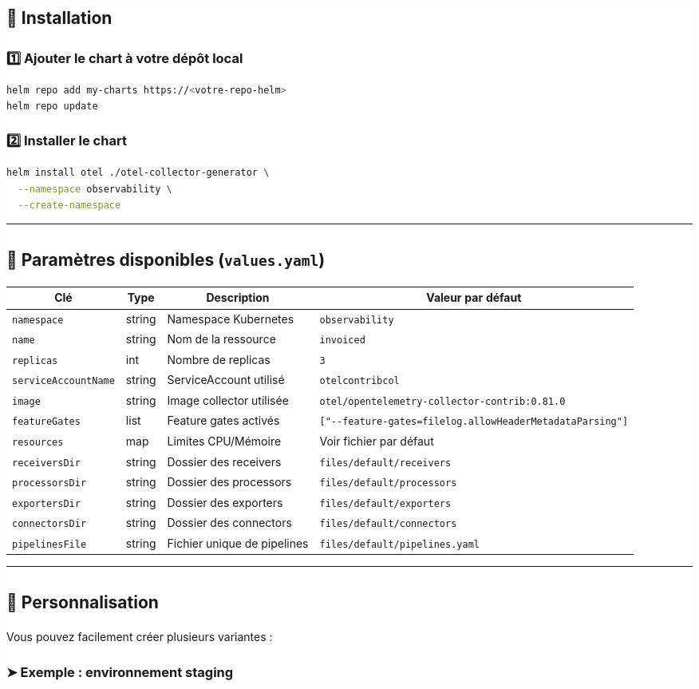 
## 🚀 Installation

### 1️⃣ Ajouter le chart à votre dépôt local

```bash
helm repo add my-charts https://<votre-repo-helm>
helm repo update
```

### 2️⃣ Installer le chart

```bash
helm install otel ./otel-collector-generator \
  --namespace observability \
  --create-namespace
```

---

## 🧠 Paramètres disponibles (`values.yaml`)

| Clé | Type | Description | Valeur par défaut |
|------|------|--------------|-------------------|
| `namespace` | string | Namespace Kubernetes | `observability` |
| `name` | string | Nom de la ressource | `invoiced` |
| `replicas` | int | Nombre de replicas | `3` |
| `serviceAccountName` | string | ServiceAccount utilisé | `otelcontribcol` |
| `image` | string | Image collector utilisée | `otel/opentelemetry-collector-contrib:0.81.0` |
| `featureGates` | list | Feature gates activés | `["--feature-gates=filelog.allowHeaderMetadataParsing"]` |
| `resources` | map | Limites CPU/Mémoire | Voir fichier par défaut |
| `receiversDir` | string | Dossier des receivers | `files/default/receivers` |
| `processorsDir` | string | Dossier des processors | `files/default/processors` |
| `exportersDir` | string | Dossier des exporters | `files/default/exporters` |
| `connectorsDir` | string | Dossier des connectors | `files/default/connectors` |
| `pipelinesFile` | string | Fichier unique de pipelines | `files/default/pipelines.yaml` |

---

## 🧩 Personnalisation

Vous pouvez facilement créer plusieurs variantes :

### ➤ Exemple : environnement staging
